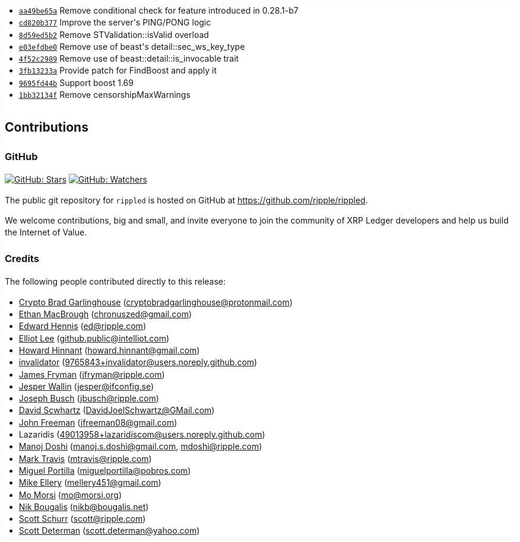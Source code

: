 - [`aa49be65a`](https://github.com/ripple/rippled/commit/aa49be65a12685041b5c235a4c8f1bba6924ae54) Remove conditional check for feature introduced in 0.28.1-b7
- [`cd820b377`](https://github.com/ripple/rippled/commit/cd820b37779cf2cf5559f1b6087ca65999822c84) Improve the server's PING/PONG logic
- [`8d59ed5b2`](https://github.com/ripple/rippled/commit/8d59ed5b2aefd443d68b862893b865b33223fca7) Remove STValidation::isValid overload
- [`e03efdbe0`](https://github.com/ripple/rippled/commit/e03efdbe0b50522f8fb5e318c8601f070cfa4a26) Remove use of beast's detail::sec_ws_key_type
- [`4f52c2989`](https://github.com/ripple/rippled/commit/4f52c2989c88242d72f1ef439f91aa6df8ac1701) Remove use of beast::detail::is_invocable trait
- [`3fb13233a`](https://github.com/ripple/rippled/commit/3fb13233a985121a122d8ef96ac834737c1a2caf) Provide patch for FindBoost and apply it
- [`9695fd44b`](https://github.com/ripple/rippled/commit/9695fd44bae802e6ad9a6f9a2011e4693e2e5ac4) Support boost 1.69
- [`1bb32134f`](https://github.com/ripple/rippled/commit/1bb32134f881846bba9b032837c680ad7a036f2d) Remove censorshipMaxWarnings

## Contributions

### GitHub
[![GitHub: Stars](https://img.shields.io/github/stars/ripple/rippled.svg)](https://img.shields.io/github/stars/ripple/rippled.svg)
[![GitHub: Watchers](https://img.shields.io/github/watchers/ripple/rippled.svg)](https://img.shields.io/github/watchers/ripple/rippled.svg)

The public git repository for `rippled` is hosted on GitHub at <https://github.com/ripple/rippled>.

We welcome contributions, big and small, and invite everyone to join the community
of XRP Ledger developers and help us build the Internet of Value.

### Credits
The following people contributed directly to this release:

- [Crypto Brad Garlinghouse](https://github.com/cryptobrad) (cryptobradgarlinghouse@protonmail.com)
- [Ethan MacBrough](https://github.com/ChronusZ) (chronuszed@gmail.com)
- [Edward Hennis](https://github.com/ximinez) (ed@ripple.com)
- [Elliot Lee](https://github.com/intelliot) (github.public@intelliot.com)
- [Howard Hinnant](https://github.com/HowardHinnant) (howard.hinnant@gmail.com)
- [invalidator](https://github.com/invalidator) (9765843+invalidator@users.noreply.github.com)
- [James Fryman](https://github.com/jfryman) (jfryman@ripple.com)
- [Jesper Wallin](https://github.com/zelest) (jesper@ifconfig.se)
- [Joseph Busch](https://github.com/jwbusch) (jbusch@ripple.com)
- [David Scwhartz](https://github.com/JoelKatz) (DavidJoelSchwartz@GMail.com)
- [John Freeman](https://github.com/thejohnfreeman) (jfreeman08@gmail.com)
- Lazaridis (49013958+lazaridiscom@users.noreply.github.com)
- [Manoj Doshi](https://github.com/manojsdoshi) (manoj.s.doshi@gmail.com, mdoshi@ripple.com)
- [Mark Travis](https://github.com/mtrippled) (mtravis@ripple.com)
- [Miguel Portilla](https://github.com/miguelportilla) (miguelportilla@pobros.com)
- [Mike Ellery](https://github.com/mellery451) (mellery451@gmail.com)
- [Mo Morsi](https://github.com/movitto) (mo@morsi.org)
- [Nik Bougalis](https://github.com/nbougalis) (nikb@bougalis.net)
- [Scott Schurr](https://github.com/scottschurr) (scott@ripple.com)
- [Scott Determan](https://github.com/seelabs) (scott.determan@yahoo.com)